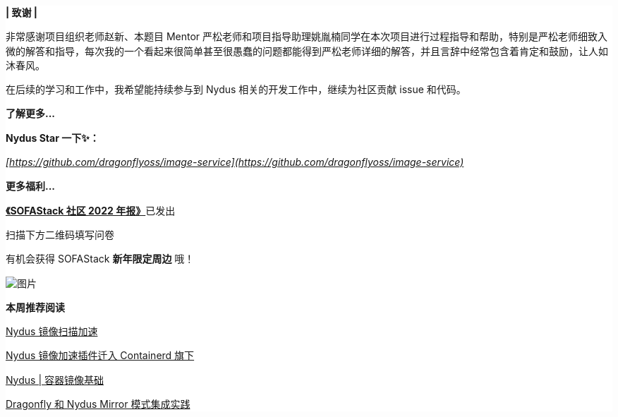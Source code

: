 **| 致谢 |**

非常感谢项目组织老师赵新、本题目 Mentor 严松老师和项目指导助理姚胤楠同学在本次项目进行过程指导和帮助，特别是严松老师细致入微的解答和指导，每次我的一个看起来很简单甚至很愚蠢的问题都能得到严松老师详细的解答，并且言辞中经常包含着肯定和鼓励，让人如沐春风。  

在后续的学习和工作中，我希望能持续参与到 Nydus 相关的开发工作中，继续为社区贡献 issue 和代码。

**了解更多...**

**Nydus Star 一下✨：**  

*[https://github.com/dragonflyoss/image-service](https://github.com/dragonflyoss/image-service)*

**更多福利...**

[**《SOFAStack 社区 2022 年报》**](http://mp.weixin.qq.com/s?__biz=MzUzMzU5Mjc1Nw==&mid=2247520052&idx=1&sn=add38b62aad83c73d14d3acca6090e45&chksm=faa360eecdd4e9f80f448eebecb4c7a085c3750f36ac298568ddf687acf76438d7cc2780090b&scene=21#wechat_redirect)已发出

扫描下方二维码填写问卷

有机会获得 SOFAStack **新年限定周边** 哦！

![图片](https://p3-juejin.byteimg.com/tos-cn-i-k3u1fbpfcp/bdfb00ea22ff4325b82db1794fbab97e~tplv-k3u1fbpfcp-zoom-1.image)

**本周推荐阅读**

[Nydus 镜像扫描加速](http://mp.weixin.qq.com/s?__biz=MzUzMzU5Mjc1Nw==&mid=2247520024&idx=1&sn=e87a70a49cabde775b3c6651db652404&chksm=faa360c2cdd4e9d46b19c2cc037e7379ff40dc7c1b2fef98de37fc524f8931d9704046b36b4c&scene=21)

[Nydus 镜像加速插件迁入 Containerd 旗下](http://mp.weixin.qq.com/s?__biz=MzUzMzU5Mjc1Nw==&mid=2247504035&idx=1&sn=320b77bf5f3c6cf0da309f7527b98e64&chksm=faa33f79cdd4b66f184d273a2d7460c41320711eab47af849e386c359e71eeebc6c7f21c1e0f&scene=21)

[Nydus | 容器镜像基础](http://mp.weixin.qq.com/s?__biz=MzUzMzU5Mjc1Nw==&mid=2247517164&idx=1&sn=28f50763db2883839908057125a7b497&chksm=faa36c36cdd4e52050796d00f2f5bf357471692c2da8727cc44ae47856cd925e599b6e954314&scene=21)

[Dragonfly 和 Nydus Mirror 模式集成实践](http://mp.weixin.qq.com/s?__biz=MzUzMzU5Mjc1Nw==&mid=2247518517&idx=1&sn=74f6426f0b280cbd4aafd2d37eaaec04&chksm=faa366efcdd4eff9b50d52dad855ab593034b4af94896c2386705a316f063a1825d1729da36a&scene=21)
